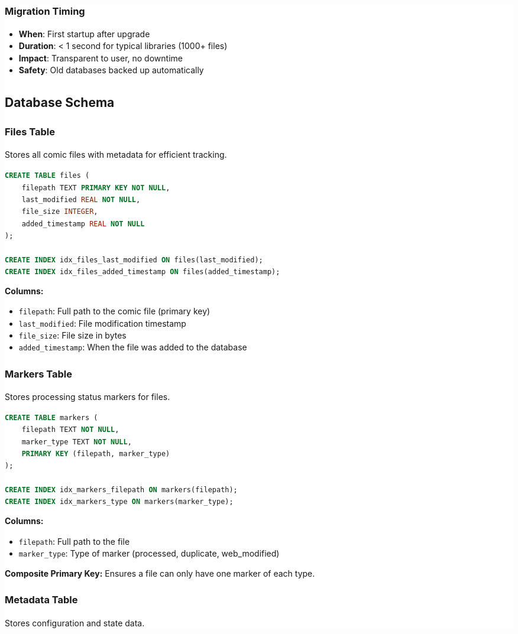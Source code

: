 ### Migration Timing
- **When**: First startup after upgrade
- **Duration**: < 1 second for typical libraries (1000+ files)
- **Impact**: Transparent to user, no downtime
- **Safety**: Old databases backed up automatically

## Database Schema

### Files Table
Stores all comic files with metadata for efficient tracking.

```sql
CREATE TABLE files (
    filepath TEXT PRIMARY KEY NOT NULL,
    last_modified REAL NOT NULL,
    file_size INTEGER,
    added_timestamp REAL NOT NULL
);

CREATE INDEX idx_files_last_modified ON files(last_modified);
CREATE INDEX idx_files_added_timestamp ON files(added_timestamp);
```

**Columns:**
- `filepath`: Full path to the comic file (primary key)
- `last_modified`: File modification timestamp
- `file_size`: File size in bytes
- `added_timestamp`: When the file was added to the database

### Markers Table
Stores processing status markers for files.

```sql
CREATE TABLE markers (
    filepath TEXT NOT NULL,
    marker_type TEXT NOT NULL,
    PRIMARY KEY (filepath, marker_type)
);

CREATE INDEX idx_markers_filepath ON markers(filepath);
CREATE INDEX idx_markers_type ON markers(marker_type);
```

**Columns:**
- `filepath`: Full path to the file
- `marker_type`: Type of marker (processed, duplicate, web_modified)

**Composite Primary Key:** Ensures a file can only have one marker of each type.

### Metadata Table
Stores configuration and state data.

